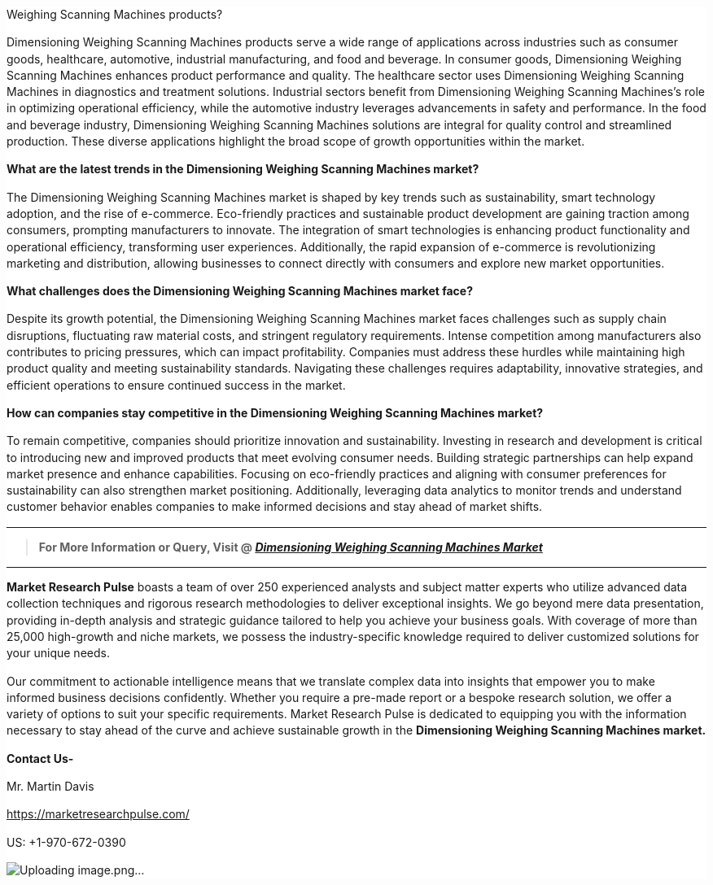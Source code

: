 Weighing Scanning Machines products?</strong></p><p>Dimensioning Weighing Scanning Machines products serve a wide range of applications across industries such as consumer goods, healthcare, automotive, industrial manufacturing, and food and beverage. In consumer goods, Dimensioning Weighing Scanning Machines enhances product performance and quality. The healthcare sector uses Dimensioning Weighing Scanning Machines in diagnostics and treatment solutions. Industrial sectors benefit from Dimensioning Weighing Scanning Machines&rsquo;s role in optimizing operational efficiency, while the automotive industry leverages advancements in safety and performance. In the food and beverage industry, Dimensioning Weighing Scanning Machines solutions are integral for quality control and streamlined production. These diverse applications highlight the broad scope of growth opportunities within the market.</p><p><strong>What are the latest trends in the Dimensioning Weighing Scanning Machines market?</strong></p><p>The Dimensioning Weighing Scanning Machines market is shaped by key trends such as sustainability, smart technology adoption, and the rise of e-commerce. Eco-friendly practices and sustainable product development are gaining traction among consumers, prompting manufacturers to innovate. The integration of smart technologies is enhancing product functionality and operational efficiency, transforming user experiences. Additionally, the rapid expansion of e-commerce is revolutionizing marketing and distribution, allowing businesses to connect directly with consumers and explore new market opportunities.</p><p><strong>What challenges does the Dimensioning Weighing Scanning Machines market face?</strong></p><p>Despite its growth potential, the Dimensioning Weighing Scanning Machines market faces challenges such as supply chain disruptions, fluctuating raw material costs, and stringent regulatory requirements. Intense competition among manufacturers also contributes to pricing pressures, which can impact profitability. Companies must address these hurdles while maintaining high product quality and meeting sustainability standards. Navigating these challenges requires adaptability, innovative strategies, and efficient operations to ensure continued success in the market.</p><p><strong>How can companies stay competitive in the Dimensioning Weighing Scanning Machines market?</strong></p><p>To remain competitive, companies should prioritize innovation and sustainability. Investing in research and development is critical to introducing new and improved products that meet evolving consumer needs. Building strategic partnerships can help expand market presence and enhance capabilities. Focusing on eco-friendly practices and aligning with consumer preferences for sustainability can also strengthen market positioning. Additionally, leveraging data analytics to monitor trends and understand customer behavior enables companies to make informed decisions and stay ahead of market shifts.</p><hr /><blockquote><p><strong>For More Information or Query, Visit @&nbsp;<em><a href="https://marketresearchpulse.com/report/54211/dimensioning-weighing-scanning-machines-market?utm_source=Linkedin&utm_medium=027">Dimensioning Weighing Scanning Machines Market</a></em></strong></p></blockquote><hr /><p><strong>Market Research Pulse</strong> boasts a team of over 250 experienced analysts and subject matter experts who utilize advanced data collection techniques and rigorous research methodologies to deliver exceptional insights. We go beyond mere data presentation, providing in-depth analysis and strategic guidance tailored to help you achieve your business goals. With coverage of more than 25,000 high-growth and niche markets, we possess the industry-specific knowledge required to deliver customized solutions for your unique needs.</p><p>Our commitment to actionable intelligence means that we translate complex data into insights that empower you to make informed business decisions confidently. Whether you require a pre-made report or a bespoke research solution, we offer a variety of options to suit your specific requirements. Market Research Pulse is dedicated to equipping you with the information necessary to stay ahead of the curve and achieve sustainable growth in the <strong>Dimensioning Weighing Scanning Machines market.</strong></p><p><strong>Contact Us-</strong></p><p>Mr. Martin Davis</p><p>https://marketresearchpulse.com/</p><p>US: +1-970-672-0390</p>
![Uploading image.png…]()
